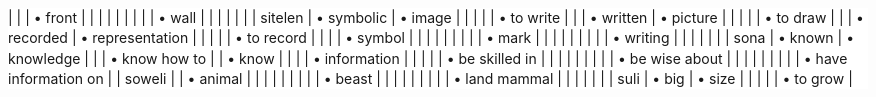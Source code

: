 |             |                                          | • front                             |                                |                                                                                                               |                                          |                           |                                                |
|             |                                          | • wall                              |                                |                                                                                                               |                                          |                           |                                                |
| sitelen     | • symbolic                               | • image                             |                                |                                                                                                               |                                          |                           | • to write                                     |
|             | • written                                | • picture                           |                                |                                                                                                               |                                          |                           | • to draw                                      |
|             | • recorded                               | • representation                    |                                |                                                                                                               |                                          |                           | • to record                                    |
|             |                                          | • symbol                            |                                |                                                                                                               |                                          |                           |                                                |
|             |                                          | • mark                              |                                |                                                                                                               |                                          |                           |                                                |
|             |                                          | • writing                           |                                |                                                                                                               |                                          |                           |                                                |
| sona        | • known                                  | • knowledge                         |                                |                                                                                                               | • know how to                            |                           | • know                                         |
|             |                                          | • information                       |                                |                                                                                                               |                                          |                           | • be skilled in                                |
|             |                                          |                                     |                                |                                                                                                               |                                          |                           | • be wise about                                |
|             |                                          |                                     |                                |                                                                                                               |                                          |                           | • have information on                          |
| soweli      |                                          | • animal                            |                                |                                                                                                               |                                          |                           |                                                |
|             |                                          | • beast                             |                                |                                                                                                               |                                          |                           |                                                |
|             |                                          | • land mammal                       |                                |                                                                                                               |                                          |                           |                                                |
| suli        | • big                                    | • size                              |                                |                                                                                                               |                                          |                           | • to grow                                      |